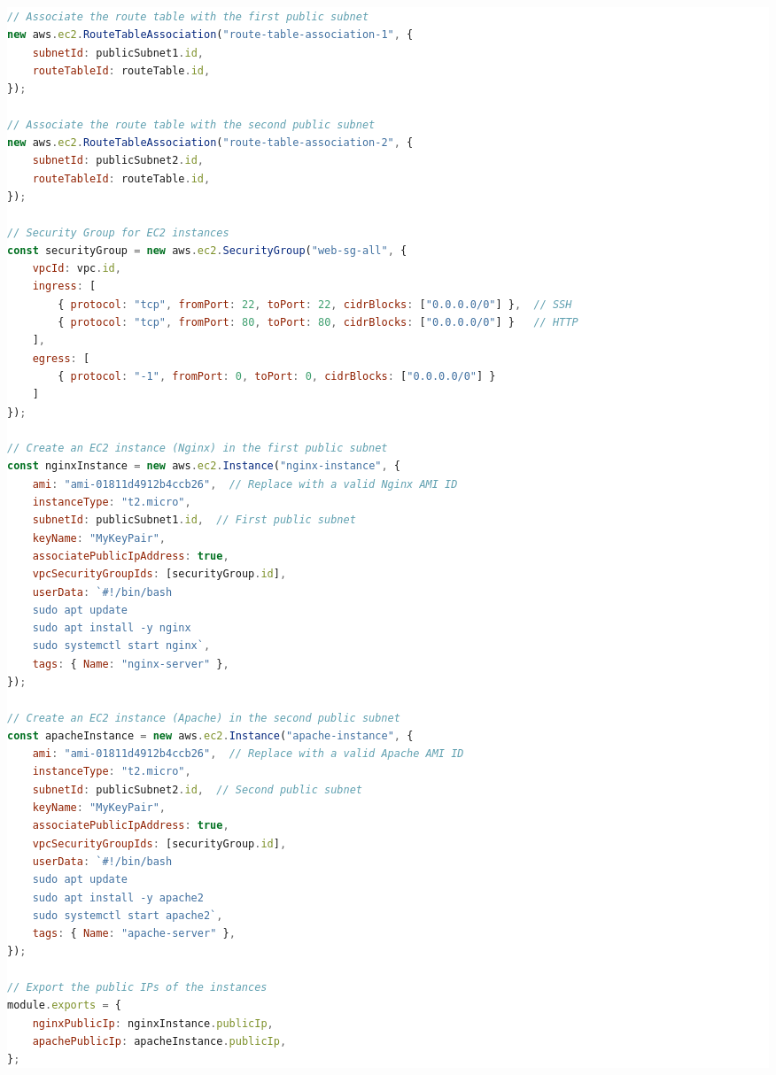 ```javascript
// Associate the route table with the first public subnet
new aws.ec2.RouteTableAssociation("route-table-association-1", {
    subnetId: publicSubnet1.id,
    routeTableId: routeTable.id,
});

// Associate the route table with the second public subnet
new aws.ec2.RouteTableAssociation("route-table-association-2", {
    subnetId: publicSubnet2.id,
    routeTableId: routeTable.id,
});

// Security Group for EC2 instances
const securityGroup = new aws.ec2.SecurityGroup("web-sg-all", {
    vpcId: vpc.id,
    ingress: [
        { protocol: "tcp", fromPort: 22, toPort: 22, cidrBlocks: ["0.0.0.0/0"] },  // SSH
        { protocol: "tcp", fromPort: 80, toPort: 80, cidrBlocks: ["0.0.0.0/0"] }   // HTTP
    ],
    egress: [
        { protocol: "-1", fromPort: 0, toPort: 0, cidrBlocks: ["0.0.0.0/0"] }
    ]
});

// Create an EC2 instance (Nginx) in the first public subnet
const nginxInstance = new aws.ec2.Instance("nginx-instance", {
    ami: "ami-01811d4912b4ccb26",  // Replace with a valid Nginx AMI ID
    instanceType: "t2.micro",
    subnetId: publicSubnet1.id,  // First public subnet
    keyName: "MyKeyPair",
    associatePublicIpAddress: true,
    vpcSecurityGroupIds: [securityGroup.id],
    userData: `#!/bin/bash
    sudo apt update
    sudo apt install -y nginx
    sudo systemctl start nginx`,
    tags: { Name: "nginx-server" },
});

// Create an EC2 instance (Apache) in the second public subnet
const apacheInstance = new aws.ec2.Instance("apache-instance", {
    ami: "ami-01811d4912b4ccb26",  // Replace with a valid Apache AMI ID
    instanceType: "t2.micro",
    subnetId: publicSubnet2.id,  // Second public subnet
    keyName: "MyKeyPair",
    associatePublicIpAddress: true,
    vpcSecurityGroupIds: [securityGroup.id],
    userData: `#!/bin/bash
    sudo apt update
    sudo apt install -y apache2
    sudo systemctl start apache2`,
    tags: { Name: "apache-server" },
});

// Export the public IPs of the instances
module.exports = {
    nginxPublicIp: nginxInstance.publicIp,
    apachePublicIp: apacheInstance.publicIp,
};
```
